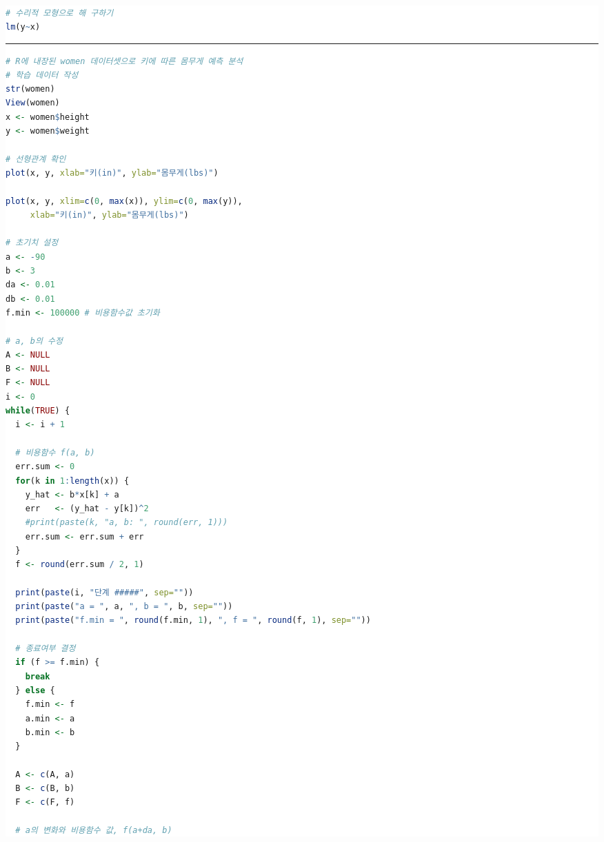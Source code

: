 

```R
# 수리적 모형으로 해 구하기
lm(y~x)
```

---

```R
# R에 내장된 women 데이터셋으로 키에 따른 몸무게 예측 분석
# 학습 데이터 작성
str(women)
View(women)
x <- women$height
y <- women$weight

# 선형관계 확인
plot(x, y, xlab="키(in)", ylab="몸무게(lbs)")

plot(x, y, xlim=c(0, max(x)), ylim=c(0, max(y)),
     xlab="키(in)", ylab="몸무게(lbs)")

# 초기치 설정
a <- -90
b <- 3
da <- 0.01
db <- 0.01
f.min <- 100000 # 비용함수값 초기화

# a, b의 수정
A <- NULL
B <- NULL
F <- NULL
i <- 0
while(TRUE) {
  i <- i + 1
  
  # 비용함수 f(a, b)
  err.sum <- 0
  for(k in 1:length(x)) {
    y_hat <- b*x[k] + a
    err   <- (y_hat - y[k])^2
    #print(paste(k, "a, b: ", round(err, 1)))
    err.sum <- err.sum + err
  }
  f <- round(err.sum / 2, 1)      
  
  print(paste(i, "단계 #####", sep=""))
  print(paste("a = ", a, ", b = ", b, sep=""))
  print(paste("f.min = ", round(f.min, 1), ", f = ", round(f, 1), sep=""))
  
  # 종료여부 결정
  if (f >= f.min) {
    break 
  } else { 
    f.min <- f
    a.min <- a
    b.min <- b
  } 
  
  A <- c(A, a)
  B <- c(B, b)
  F <- c(F, f)
  
  # a의 변화와 비용함수 값, f(a+da, b)
```